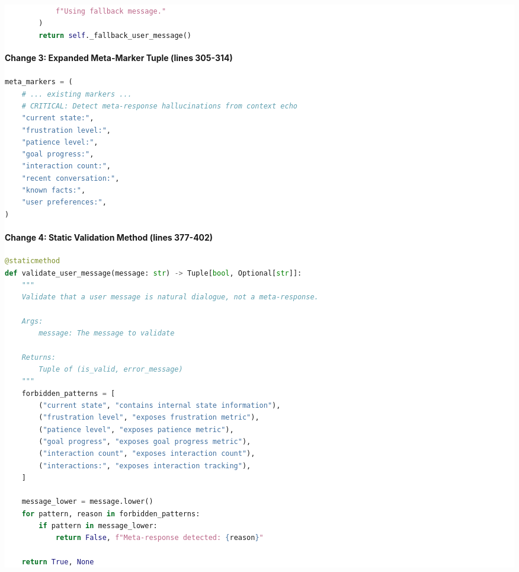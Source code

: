 ```python
            f"Using fallback message."
        )
        return self._fallback_user_message()
```

#### Change 3: Expanded Meta-Marker Tuple (lines 305-314)

```python
meta_markers = (
    # ... existing markers ...
    # CRITICAL: Detect meta-response hallucinations from context echo
    "current state:",
    "frustration level:",
    "patience level:",
    "goal progress:",
    "interaction count:",
    "recent conversation:",
    "known facts:",
    "user preferences:",
)
```

#### Change 4: Static Validation Method (lines 377-402)

```python
@staticmethod
def validate_user_message(message: str) -> Tuple[bool, Optional[str]]:
    """
    Validate that a user message is natural dialogue, not a meta-response.

    Args:
        message: The message to validate

    Returns:
        Tuple of (is_valid, error_message)
    """
    forbidden_patterns = [
        ("current state", "contains internal state information"),
        ("frustration level", "exposes frustration metric"),
        ("patience level", "exposes patience metric"),
        ("goal progress", "exposes goal progress metric"),
        ("interaction count", "exposes interaction count"),
        ("interactions:", "exposes interaction tracking"),
    ]

    message_lower = message.lower()
    for pattern, reason in forbidden_patterns:
        if pattern in message_lower:
            return False, f"Meta-response detected: {reason}"

    return True, None
```
